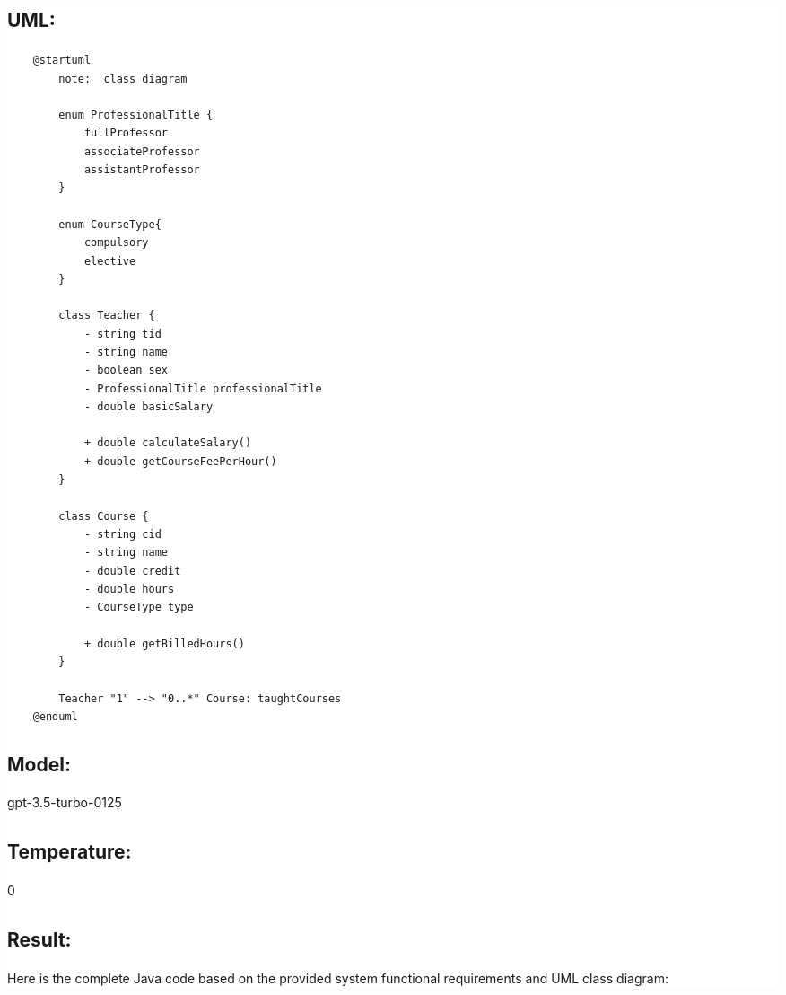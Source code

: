## UML:

```plantuml
    @startuml
        note:  class diagram

        enum ProfessionalTitle {
            fullProfessor
            associateProfessor
            assistantProfessor
        }

        enum CourseType{
            compulsory
            elective
        }

        class Teacher {
            - string tid
            - string name
            - boolean sex
            - ProfessionalTitle professionalTitle
            - double basicSalary

            + double calculateSalary()
            + double getCourseFeePerHour()
        }

        class Course {
            - string cid
            - string name
            - double credit
            - double hours
            - CourseType type

            + double getBilledHours()
        }

        Teacher "1" --> "0..*" Course: taughtCourses
    @enduml
```
## Model:
gpt-3.5-turbo-0125
## Temperature:
0
## Result:
Here is the complete Java code based on the provided system functional requirements and UML class diagram:
